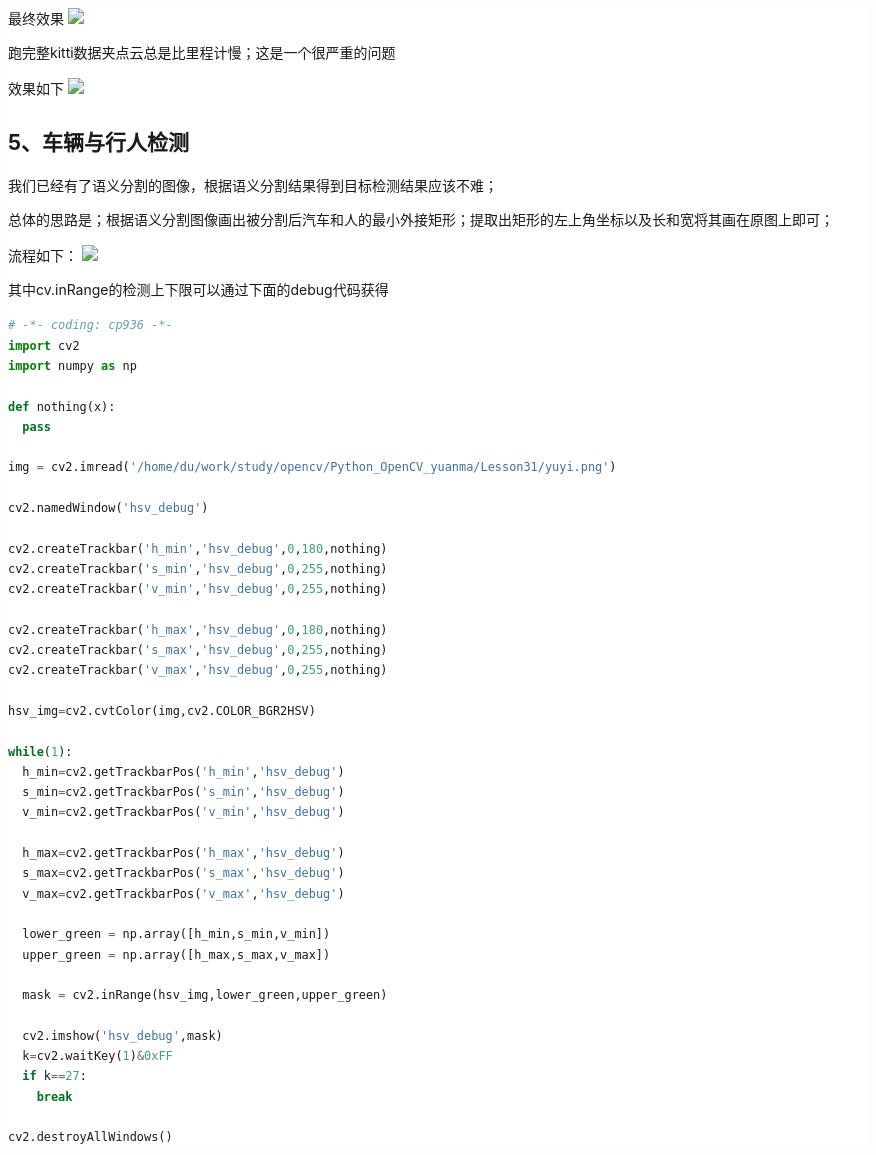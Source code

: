 最终效果
![](https://img-blog.csdnimg.cn/31eb08afe7e54a8bb7db0ff524cf81a8.png?x-oss-process=image/watermark,type_d3F5LXplbmhlaQ,shadow_50,text_Q1NETiBAMTExMTExMTExMTEyNDU0NTQ1,size_20,color_FFFFFF,t_70,g_se,x_16)

跑完整kitti数据夹点云总是比里程计慢；这是一个很严重的问题

效果如下
![](https://img-blog.csdnimg.cn/eb4ba4de71834b35821874b73bb2f8f0.png?x-oss-process=image/watermark,type_d3F5LXplbmhlaQ,shadow_50,text_Q1NETiBAMTExMTExMTExMTEyNDU0NTQ1,size_20,color_FFFFFF,t_70,g_se,x_16)

## 5、车辆与行人检测

我们已经有了语义分割的图像，根据语义分割结果得到目标检测结果应该不难；

总体的思路是；根据语义分割图像画出被分割后汽车和人的最小外接矩形；提取出矩形的左上角坐标以及长和宽将其画在原图上即可；

流程如下：
![](https://img-blog.csdnimg.cn/d5e396819c3048b08118df98bc04c962.png?x-oss-process=image/watermark,type_d3F5LXplbmhlaQ,shadow_50,text_Q1NETiBAMTExMTExMTExMTEyNDU0NTQ1,size_16,color_FFFFFF,t_70,g_se,x_16)

其中cv.inRange的检测上下限可以通过下面的debug代码获得
```python
# -*- coding: cp936 -*-
import cv2
import numpy as np
 
def nothing(x):
  pass
 
img = cv2.imread('/home/du/work/study/opencv/Python_OpenCV_yuanma/Lesson31/yuyi.png')
 
cv2.namedWindow('hsv_debug')
 
cv2.createTrackbar('h_min','hsv_debug',0,180,nothing)
cv2.createTrackbar('s_min','hsv_debug',0,255,nothing)
cv2.createTrackbar('v_min','hsv_debug',0,255,nothing)
 
cv2.createTrackbar('h_max','hsv_debug',0,180,nothing)
cv2.createTrackbar('s_max','hsv_debug',0,255,nothing)
cv2.createTrackbar('v_max','hsv_debug',0,255,nothing)
 
hsv_img=cv2.cvtColor(img,cv2.COLOR_BGR2HSV)
 
while(1): 
  h_min=cv2.getTrackbarPos('h_min','hsv_debug')
  s_min=cv2.getTrackbarPos('s_min','hsv_debug')
  v_min=cv2.getTrackbarPos('v_min','hsv_debug')
 
  h_max=cv2.getTrackbarPos('h_max','hsv_debug')
  s_max=cv2.getTrackbarPos('s_max','hsv_debug')
  v_max=cv2.getTrackbarPos('v_max','hsv_debug')
 
  lower_green = np.array([h_min,s_min,v_min])
  upper_green = np.array([h_max,s_max,v_max])
 
  mask = cv2.inRange(hsv_img,lower_green,upper_green)
 
  cv2.imshow('hsv_debug',mask)
  k=cv2.waitKey(1)&0xFF
  if k==27:
    break
 
cv2.destroyAllWindows()
```
